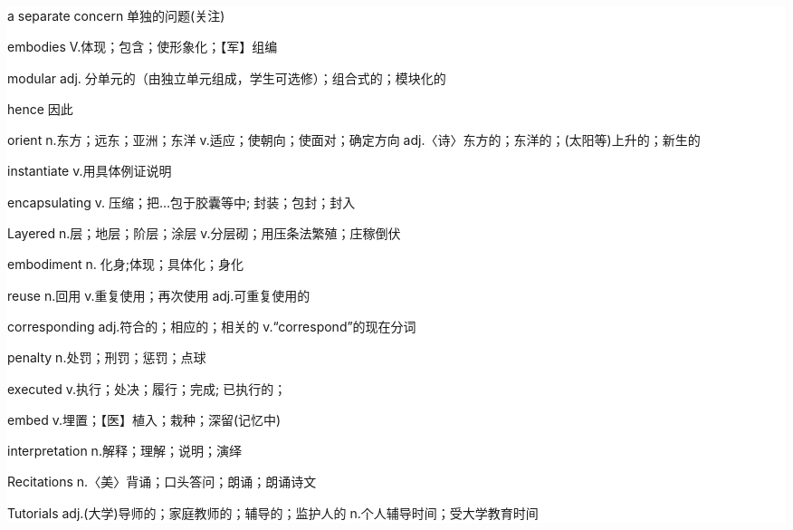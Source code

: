 a separate concern		单独的问题(关注)

embodies				V.体现；包含；使形象化；【军】组编

modular				adj.	分单元的（由独立单元组成，学生可选修）；组合式的；模块化的

hence					因此

orient				n.东方；远东；亚洲；东洋
					v.适应；使朝向；使面对；确定方向
					adj.〈诗〉东方的；东洋的；(太阳等)上升的；新生的

instantiate			v.用具体例证说明

encapsulating			v.	压缩；把…包于胶囊等中; 封装；包封；封入

Layered				n.层；地层；阶层；涂层
					v.分层砌；用压条法繁殖；庄稼倒伏

embodiment				n.	化身;体现；具体化；身化

reuse					n.回用
					v.重复使用；再次使用
					adj.可重复使用的


corresponding 			adj.符合的；相应的；相关的
					v.“correspond”的现在分词

penalty				n.处罚；刑罚；惩罚；点球


executed				v.执行；处决；履行；完成; 已执行的；

embed					v.埋置；【医】植入；栽种；深留(记忆中)

interpretation			n.解释；理解；说明；演绎

Recitations			n.〈美〉背诵；口头答问；朗诵；朗诵诗文

Tutorials				adj.(大学)导师的；家庭教师的；辅导的；监护人的
					n.个人辅导时间；受大学教育时间






























